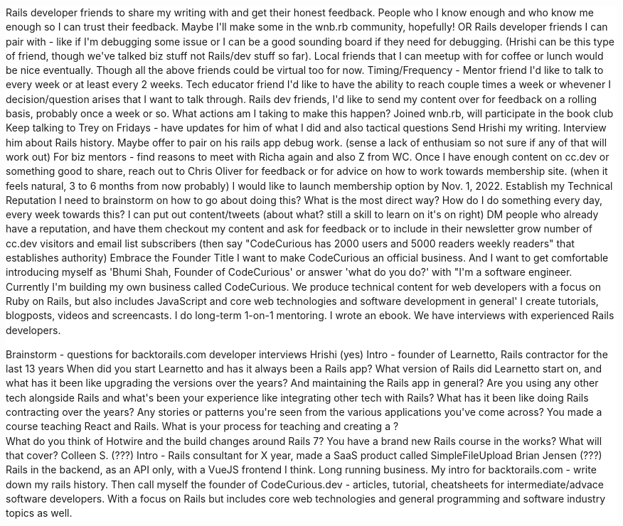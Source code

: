 Rails developer friends to share my writing with and get their honest feedback. People who I know enough and who know me enough so I can trust their feedback. Maybe I'll make some in the wnb.rb community, hopefully! OR Rails developer friends I can pair with - like if I'm debugging some issue or I can be a good sounding board if they need for debugging. (Hrishi can be this type of friend, though we've talked biz stuff not Rails/dev stuff so far).
Local friends that I can meetup with for coffee or lunch would be nice eventually. Though all the above friends could be virtual too for now. 
Timing/Frequency - Mentor friend I'd like to talk to every week or at least every 2 weeks. Tech educator friend I'd like to have the ability to reach couple times a week or whevener I decision/question arises that I want to talk through. Rails dev friends, I'd like to send my content over for feedback on a rolling basis, probably once a week or so.
What actions am I taking to make this happen?
Joined wnb.rb, will participate in the book club
Keep talking to Trey on Fridays - have updates for him of what I did and also tactical questions 
Send Hrishi my writing. Interview him about Rails history. Maybe offer to pair on his rails app debug work. (sense a lack of enthusiam so not sure if any of that will work out)
For biz mentors - find reasons to meet with Richa again and also Z from WC.
Once I have enough content on cc.dev or something good to share, reach out to Chris Oliver for feedback or for advice on how to work towards membership site. (when it feels natural, 3 to 6 months from now probably) I would like to launch membership option by Nov. 1, 2022.
Establish my Technical Reputation
I need to brainstorm on how to go about doing this? What is the most direct way? How do I do something every day, every week towards this? 
I can put out content/tweets (about what? still a skill to learn on it's on right)
DM people who already have a reputation, and have them checkout my content and ask for feedback or to include in their newsletter
grow number of cc.dev visitors and email list subscribers (then say "CodeCurious has 2000 users and 5000 readers weekly readers" that establishes authority)
Embrace the Founder Title
I want to make CodeCurious an official business. And I want to get comfortable introducing myself as 'Bhumi Shah, Founder of CodeCurious' or answer 'what do you do?' with "I'm a software engineer. Currently I'm building my own business called CodeCurious. We produce technical content for web developers with a focus on Ruby on Rails, but also includes JavaScript and core web technologies and software development in general' I create tutorials, blogposts, videos and screencasts. I do long-term 1-on-1 mentoring. I wrote an ebook. We have interviews with experienced Rails developers.

Brainstorm - questions for backtorails.com developer interviews
Hrishi (yes)
Intro - founder of Learnetto, Rails contractor for the last 13 years
When did you start Learnetto and has it always been a Rails app?
What version of Rails did Learnetto start on, and what has it been like upgrading the versions over the years? And maintaining the Rails app in general?
Are you using any other tech alongside Rails and what's been your experience like integrating other tech with Rails?
What has it been like doing Rails contracting over the years? Any stories or patterns you're seen from the various applications you've come across? 
You made a course teaching React and Rails. What is your process for teaching and creating a ?  
What do you think of Hotwire and the build changes around Rails 7?
You have a brand new Rails course in the works? What will that cover?
Colleen S. (???)
Intro - Rails consultant for X year, made a SaaS product called SimpleFileUpload 
Brian Jensen (???)
Rails in the backend, as an API only, with a VueJS frontend I think. Long running business.
My intro for backtorails.com - write down my rails history. Then call myself the founder of CodeCurious.dev - articles, tutorial, cheatsheets for intermediate/advace software developers. With a focus on Rails but includes core web technologies and general programming and software industry topics as well.
